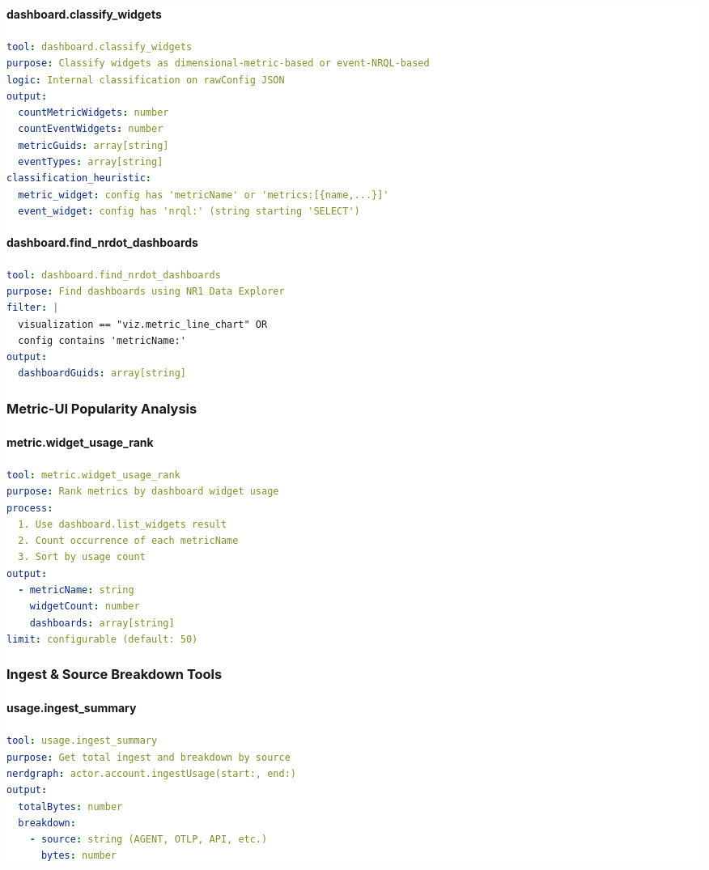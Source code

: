 #### dashboard.classify_widgets
```yaml
tool: dashboard.classify_widgets
purpose: Classify widgets as dimensional-metric-based or event-NRQL-based
logic: Internal classification on rawConfig JSON
output:
  countMetricWidgets: number
  countEventWidgets: number
  metricGuids: array[string]
  eventTypes: array[string]
classification_heuristic:
  metric_widget: config has 'metricName' or 'metrics:[{name,...}]'
  event_widget: config has 'nrql:' (string starting 'SELECT')
```

#### dashboard.find_nrdot_dashboards
```yaml
tool: dashboard.find_nrdot_dashboards
purpose: Find dashboards using NR1 Data Explorer
filter: |
  visualization == "viz.metric_line_chart" OR 
  config contains 'metricName:'
output:
  dashboardGuids: array[string]
```

### Metric-UI Popularity Analysis

#### metric.widget_usage_rank
```yaml
tool: metric.widget_usage_rank
purpose: Rank metrics by dashboard widget usage
process:
  1. Use dashboard.list_widgets result
  2. Count occurrence of each metricName
  3. Sort by usage count
output:
  - metricName: string
    widgetCount: number
    dashboards: array[string]
limit: configurable (default: 50)
```

### Ingest & Source Breakdown Tools

#### usage.ingest_summary
```yaml
tool: usage.ingest_summary
purpose: Get total ingest and breakdown by source
nerdgraph: actor.account.ingestUsage(start:, end:)
output:
  totalBytes: number
  breakdown:
    - source: string (AGENT, OTLP, API, etc.)
      bytes: number
```
